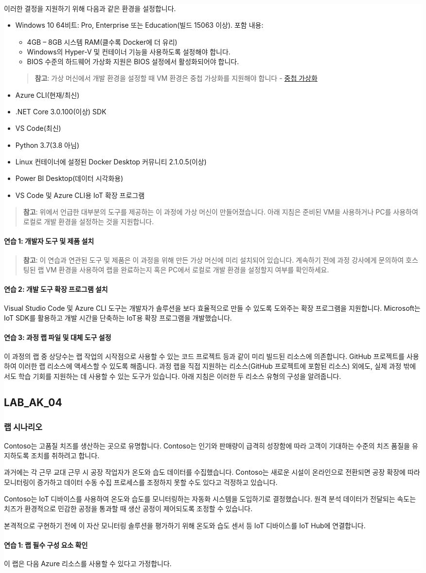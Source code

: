 이러한 결정을 지원하기 위해 다음과 같은 환경을 설정합니다.

* Windows 10 64비트: Pro, Enterprise 또는 Education(빌드 15063 이상). 포함 내용:
  * 4GB – 8GB 시스템 RAM(클수록 Docker에 더 유리)
  * Windows의 Hyper-V 및 컨테이너 기능을 사용하도록 설정해야 합니다.
  * BIOS 수준의 하드웨어 가상화 지원은 BIOS 설정에서 활성화되어야 합니다.

  > **참고**: 가상 머신에서 개발 환경을 설정할 때 VM 환경은 중첩 가상화를 지원해야 합니다 - [중첩 가상화](https://docs.microsoft.com/ko-kr/virtualization/hyper-v-on-windows/user-guide/nested-virtualization)

* Azure CLI(현재/최신)
* .NET Core 3.0.100(이상) SDK
* VS Code(최신)
* Python 3.7(3.8 아님)
* Linux 컨테이너에 설정된 Docker Desktop 커뮤니티 2.1.0.5(이상)
* Power BI Desktop(데이터 시각화용)
* VS Code 및 Azure CLI용 IoT 확장 프로그램

> **참고**: 위에서 언급한 대부분의 도구를 제공하는 이 과정에 가상 머신이 만들어졌습니다. 아래 지침은 준비된 VM을 사용하거나 PC를 사용하여 로컬로 개발 환경을 설정하는 것을 지원합니다.

#### 연습 1: 개발자 도구 및 제품 설치

> **참고**: 이 연습과 연관된 도구 및 제품은 이 과정을 위해 만든 가상 머신에 미리 설치되어 있습니다. 계속하기 전에 과정 강사에게 문의하여 호스팅된 랩 VM 환경을 사용하여 랩을 완료하는지 혹은 PC에서 로컬로 개발 환경을 설정할지 여부를 확인하세요.

#### 연습 2: 개발 도구 확장 프로그램 설치

Visual Studio Code 및 Azure CLI 도구는 개발자가 솔루션을 보다 효율적으로 만들 수 있도록 도와주는 확장 프로그램을 지원합니다. Microsoft는 IoT SDK를 활용하고 개발 시간을 단축하는 IoT용 확장 프로그램을 개발했습니다.

#### 연습 3: 과정 랩 파일 및 대체 도구 설정

이 과정의 랩 중 상당수는 랩 작업의 시작점으로 사용할 수 있는 코드 프로젝트 등과 같이 미리 빌드된 리소스에 의존합니다. GitHub 프로젝트를 사용하여 이러한 랩 리소스에 액세스할 수 있도록 해줍니다. 과정 랩을 직접 지원하는 리소스(GitHub 프로젝트에 포함된 리소스) 외에도, 실제 과정 밖에서도 학습 기회를 지원하는 데 사용할 수 있는 도구가 있습니다. 아래 지침은 이러한 두 리소스 유형의 구성을 알려줍니다.

## LAB_AK_04

### 랩 시나리오

Contoso는 고품질 치즈를 생산하는 곳으로 유명합니다. Contoso는 인기와 판매량이 급격히 성장함에 따라 고객이 기대하는 수준의 치즈 품질을 유지하도록 조치를 취하려고 합니다.

과거에는 각 근무 교대 근무 시 공장 작업자가 온도와 습도 데이터를 수집했습니다. Contoso는 새로운 시설이 온라인으로 전환되면 공장 확장에 따라 모니터링이 증가하고 데이터 수동 수집 프로세스를 조정하지 못할 수도 있다고 걱정하고 있습니다.

Contoso는 IoT 디바이스를 사용하여 온도와 습도를 모니터링하는 자동화 시스템을 도입하기로 결정했습니다. 원격 분석 데이터가 전달되는 속도는 치즈가 환경적으로 민감한 공정을 통과할 때 생산 공정이 제어되도록 조정할 수 있습니다.

본격적으로 구현하기 전에 이 자산 모니터링 솔루션을 평가하기 위해 온도와 습도 센서 등 IoT 디바이스를 IoT Hub에 연결합니다.

#### 연습 1: 랩 필수 구성 요소 확인

이 랩은 다음 Azure 리소스를 사용할 수 있다고 가정합니다.
